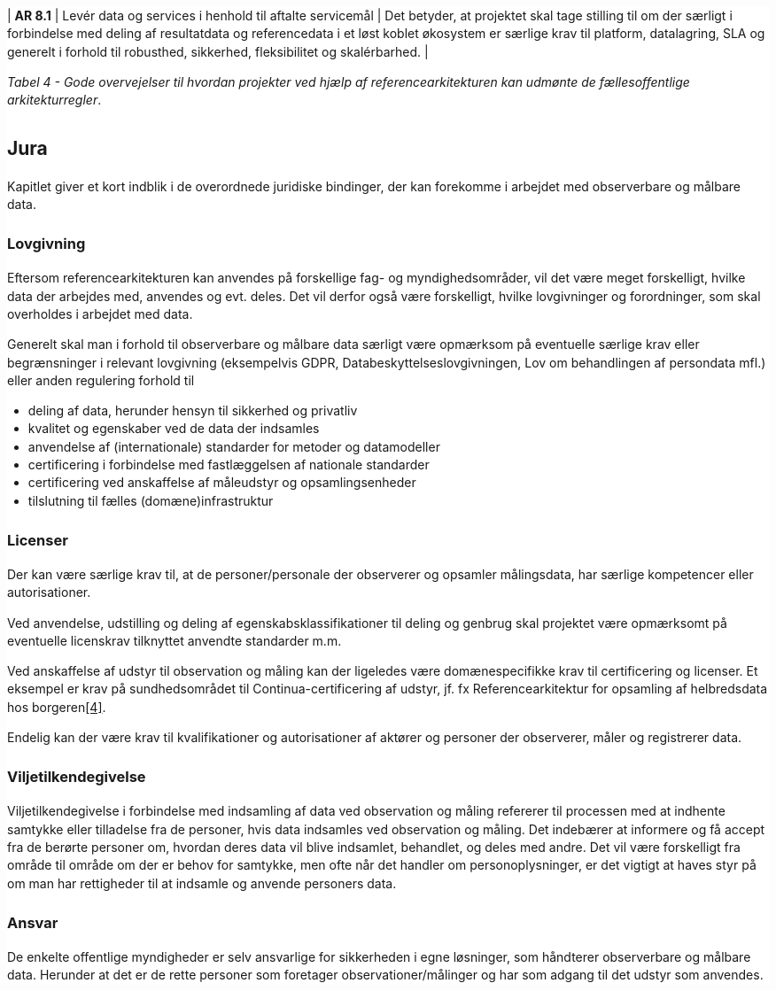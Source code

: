 | **AR 8.1** | Levér data og services i henhold til aftalte servicemål                                   | Det betyder, at projektet skal tage stilling til om der særligt i forbindelse med deling af resultatdata og referencedata i et løst koblet økosystem er særlige krav til platform, datalagring, SLA og generelt i forhold til robusthed, sikkerhed, fleksibilitet og skalérbarhed.                                                                                                                                                                                                     |

_Tabel 4 - Gode overvejelser til hvordan projekter ved hjælp af referencearkitekturen kan udmønte de fællesoffentlige arkitekturregler_.

## Jura

Kapitlet giver et kort indblik i de overordnede juridiske bindinger, der kan forekomme i arbejdet med observerbare og målbare data.

### Lovgivning

Eftersom referencearkitekturen kan anvendes på forskellige fag- og myndighedsområder, vil det være meget forskelligt, hvilke data der arbejdes med, anvendes og evt. deles. Det vil derfor også være forskelligt, hvilke lovgivninger og forordninger, som skal overholdes i arbejdet med data.

Generelt skal man i forhold til observerbare og målbare data særligt være opmærksom på eventuelle særlige krav eller begrænsninger i relevant lovgivning (eksempelvis GDPR, Databeskyttelseslovgivningen, Lov om behandlingen af persondata mfl.) eller anden regulering forhold til

* deling af data, herunder hensyn til sikkerhed og privatliv
* kvalitet og egenskaber ved de data der indsamles
* anvendelse af (internationale) standarder for metoder og datamodeller
* certificering i forbindelse med fastlæggelsen af nationale standarder
* certificering ved anskaffelse af måleudstyr og opsamlingsenheder
* tilslutning til fælles (domæne)infrastruktur

### Licenser

Der kan være særlige krav til, at de personer/personale der observerer og opsamler målingsdata, har særlige kompetencer eller autorisationer.

Ved anvendelse, udstilling og deling af egenskabsklassifikationer til deling og genbrug skal projektet være opmærksomt på eventuelle licenskrav tilknyttet anvendte standarder m.m.

Ved anskaffelse af udstyr til observation og måling kan der ligeledes være domænespecifikke krav til certificering og licenser. Et eksempel er krav på sundhedsområdet til Continua-certificering af udstyr, jf. fx Referencearkitektur for opsamling af helbredsdata hos borgeren[\[4\]](#fodnoter).

Endelig kan der være krav til kvalifikationer og autorisationer af aktører og personer der observerer, måler og registrerer data.

### Viljetilkendegivelse

Viljetilkendegivelse i forbindelse med indsamling af data ved observation og måling refererer til processen med at indhente samtykke eller tilladelse fra de personer, hvis data indsamles ved observation og måling. Det indebærer at informere og få accept fra de berørte personer om, hvordan deres data vil blive indsamlet, behandlet, og deles med andre. Det vil være forskelligt fra område til område om der er behov for samtykke, men ofte når det handler om personoplysninger, er det vigtigt at haves styr på om man har rettigheder til at indsamle og anvende personers data.

### Ansvar

De enkelte offentlige myndigheder er selv ansvarlige for sikkerheden i egne løsninger, som håndterer observerbare og målbare data. Herunder at det er de rette personer som foretager observationer/målinger og har som adgang til det udstyr som anvendes.
